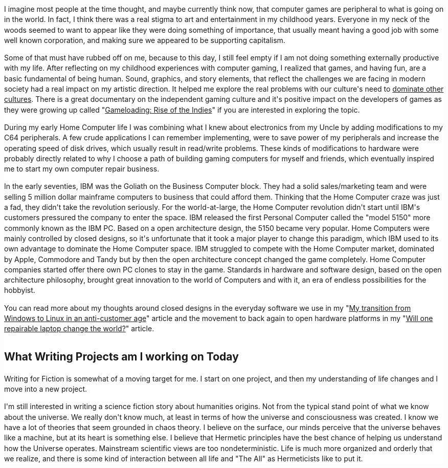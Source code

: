 I imagine most people at the time thought, and maybe currently think now, that computer games are peripheral to what is going on in the world. In fact, I think there was a real stigma to art and entertainment in my childhood years. Everyone in my neck of the woods seemed to want to appear like they were doing something of importance, that usually meant having a good job with some well known corporation, and making sure we appeared to be supporting capitalism. 

Some of that must have rubbed off on me, because to this day, I still feel empty if I am not doing something externally productive with my life. After reflecting on my childhood experiences with computer gaming, I realized that games, and having fun, are a basic fundamental of being human. Sound, graphics, and story elements, that reflect the challenges we are facing in modern society had a real impact on my artistic direction. It helped me explore the real problems with our culture's need to [dominate other cultures](https://en.wikipedia.org/wiki/Cultural_hegemony). There is a great documentary on the independent gaming culture and it's positive impact on the developers of games as they were growing up called "[Gameloading: Rise of the Indies](https://gameloading.vhx.tv/videos/gameloading-stereo)" if you are interested in exploring the topic. 

During my early Home Computer life I was combining what I knew about electronics from my Uncle by adding modifications to my C64 peripherals. A few crude applications I can remember implementing, were to save power of my peripherals and increase the operating speed of disk drives, which usually result in read/write problems. These kinds of modifications to hardware were probably directly related to why I choose a path of building gaming computers for myself and friends, which eventually inspired me to start my own computer repair business.

In the early seventies, IBM was the Goliath on the Business Computer block. They had a solid sales/marketing team and were selling 5 million dollar mainframe computers to business that could afford them. Thinking that the Home Computer craze was just a fad, they didn't take the revolution seriously. For the world-at-large, the Home Computer revolution didn't start until IBM's customers pressured the company to enter the space. IBM released the first Personal Computer called the "model 5150" more commonly known as the IBM PC. Based on a open architecture design, the 5150 became very popular. Home Computers were mainly controlled by closed designs, so it's unfortunate that it took a major player to change this paradigm, which IBM used to its own advantage to dominate the Home Computer space. IBM struggled to compete with the Home Computer market, dominated by Apple, Commodore and Tandy but by then the open architecture concept changed the game completely. Home Computer companies started offer there own PC clones to stay in the game. Standards in hardware and software design, based on the open architecture philosophy, brought great innovation to the world of Computers and with it, an era of endless possibilities for the hobbyist.

You can read more about my thoughts around closed designs in the everyday software we use in my "[My transition from Windows to Linux in an anti-customer age](https://www.scottrlarson.com/publications/publication-transition-windows-to-linux/)" article and the movement to back again to open hardware platforms in my "[Will one repairable laptop change the world?](https://www.scottrlarson.com/publications/publication-future-of-repairability/)" article.

## What Writing Projects am I working on Today

Writing for Fiction is somewhat of a moving target for me. I start on one project, and then my understanding of life changes and I move into a new project.

I'm still interested in writing a science fiction story about humanities origins. Not from the typical stand point of what we know about the universe. We really don't know much, at least in terms of how the universe and consciousness was created. I know we have a lot of theories that seem grounded in chaos theory. I believe on the surface, our minds perceive that the universe behaves like a machine, but at its heart is something else. I believe that Hermetic principles have the best chance of helping us understand how the Universe operates. Mainstream scientific views are too nondeterministic. Life is much more organized and orderly that we realize, and there is some kind of interaction between all life and "The All" as Hermeticists like to put it. 
